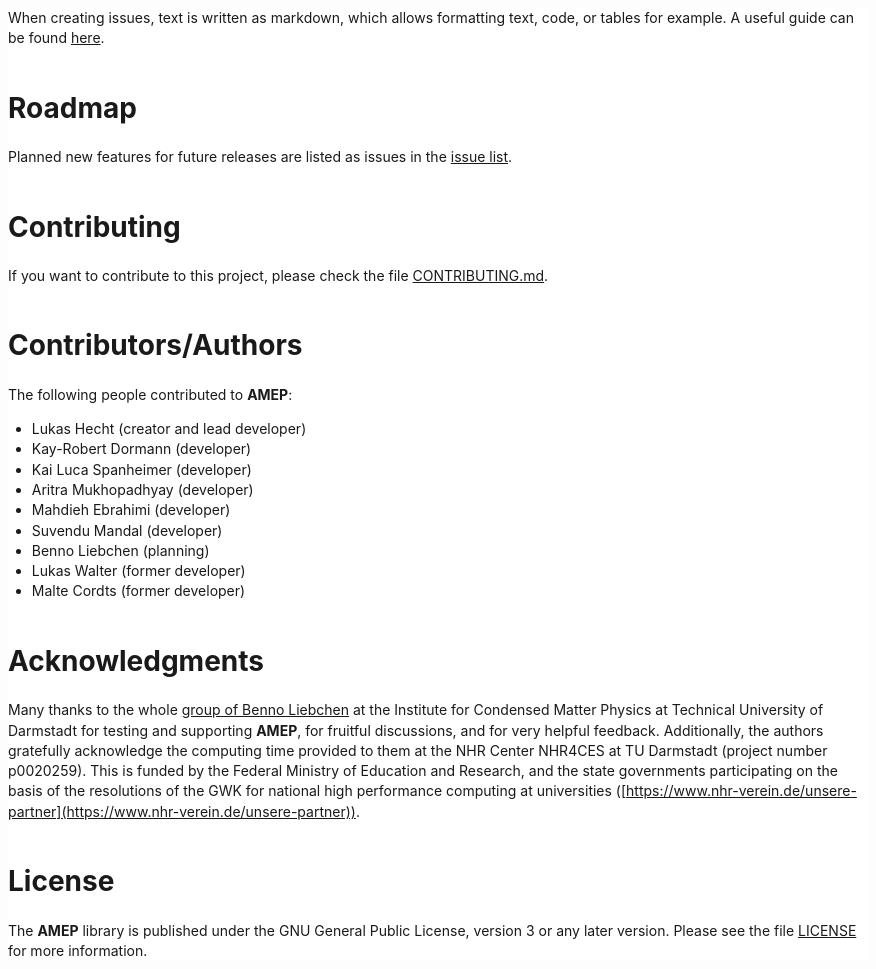 When creating issues, text is written as markdown, which allows formatting text, code, or 
tables for example. A useful guide can be found [here](https://www.markdownguide.org/).


# Roadmap
Planned new features for future releases are listed as issues in the [issue list](https://github.com/amepproject/amep/issues).

# Contributing
If you want to contribute to this project, please check the file [CONTRIBUTING.md](https://github.com/amepproject/amep/blob/main/CONTRIBUTING.md).

# Contributors/Authors
The following people contributed to **AMEP**:

- Lukas Hecht (creator and lead developer)
- Kay-Robert Dormann (developer)
- Kai Luca Spanheimer (developer)
- Aritra Mukhopadhyay (developer)
- Mahdieh Ebrahimi (developer)
- Suvendu Mandal (developer)
- Benno Liebchen (planning)
- Lukas Walter (former developer)
- Malte Cordts (former developer)

# Acknowledgments
Many thanks to the whole 
[group of Benno Liebchen](https://www.ipkm.tu-darmstadt.de/research_ipkm/liebchen_group/index.en.jsp) 
at the Institute for Condensed Matter Physics at Technical University of 
Darmstadt for testing and supporting **AMEP**, for fruitful discussions, and 
for very helpful feedback. Additionally, the authors gratefully acknowledge the 
computing time provided to them at the NHR Center NHR4CES at TU Darmstadt 
(project number p0020259). This is funded by the Federal Ministry of Education 
and Research, and the state governments participating on the basis of the 
resolutions of the GWK for national high performance computing at universities 
([https://www.nhr-verein.de/unsere-partner](https://www.nhr-verein.de/unsere-partner)).

# License
The **AMEP** library is published under the GNU General Public License, 
version 3 or any later version. Please see the file [LICENSE](https://github.com/amepproject/amep/blob/main/LICENSE) for more 
information.
